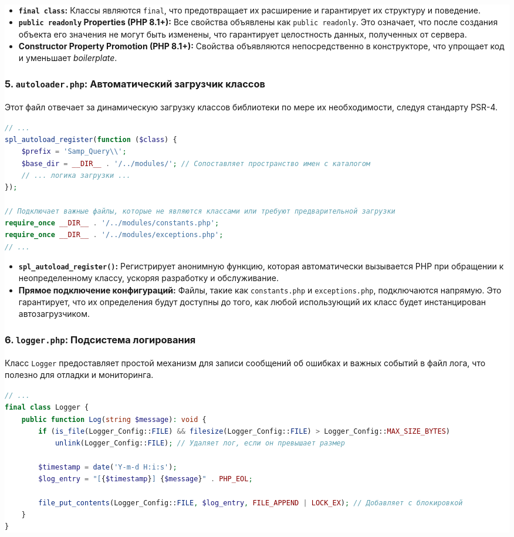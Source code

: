 - **`final class`:** Классы являются `final`, что предотвращает их расширение и гарантирует их структуру и поведение.
- **`public readonly` Properties (PHP 8.1+):** Все свойства объявлены как `public readonly`. Это означает, что после создания объекта его значения не могут быть изменены, что гарантирует целостность данных, полученных от сервера.
- **Constructor Property Promotion (PHP 8.1+):** Свойства объявляются непосредственно в конструкторе, что упрощает код и уменьшает *boilerplate*.

### 5. `autoloader.php`: Автоматический загрузчик классов

Этот файл отвечает за динамическую загрузку классов библиотеки по мере их необходимости, следуя стандарту PSR-4.

```php
// ...
spl_autoload_register(function ($class) {
    $prefix = 'Samp_Query\\';
    $base_dir = __DIR__ . '/../modules/'; // Сопоставляет пространство имен с каталогом
    // ... логика загрузки ...
});

// Подключает важные файлы, которые не являются классами или требуют предварительной загрузки
require_once __DIR__ . '/../modules/constants.php';
require_once __DIR__ . '/../modules/exceptions.php';
// ...
```

- **`spl_autoload_register()`:** Регистрирует анонимную функцию, которая автоматически вызывается PHP при обращении к неопределенному классу, ускоряя разработку и обслуживание.
- **Прямое подключение конфигураций:** Файлы, такие как `constants.php` и `exceptions.php`, подключаются напрямую. Это гарантирует, что их определения будут доступны до того, как любой использующий их класс будет инстанцирован автозагрузчиком.

### 6. `logger.php`: Подсистема логирования

Класс `Logger` предоставляет простой механизм для записи сообщений об ошибках и важных событий в файл лога, что полезно для отладки и мониторинга.

```php
// ...
final class Logger {
    public function Log(string $message): void {
        if (is_file(Logger_Config::FILE) && filesize(Logger_Config::FILE) > Logger_Config::MAX_SIZE_BYTES)
            unlink(Logger_Config::FILE); // Удаляет лог, если он превышает размер

        $timestamp = date('Y-m-d H:i:s');
        $log_entry = "[{$timestamp}] {$message}" . PHP_EOL;
        
        file_put_contents(Logger_Config::FILE, $log_entry, FILE_APPEND | LOCK_EX); // Добавляет с блокировкой
    }
}
```
